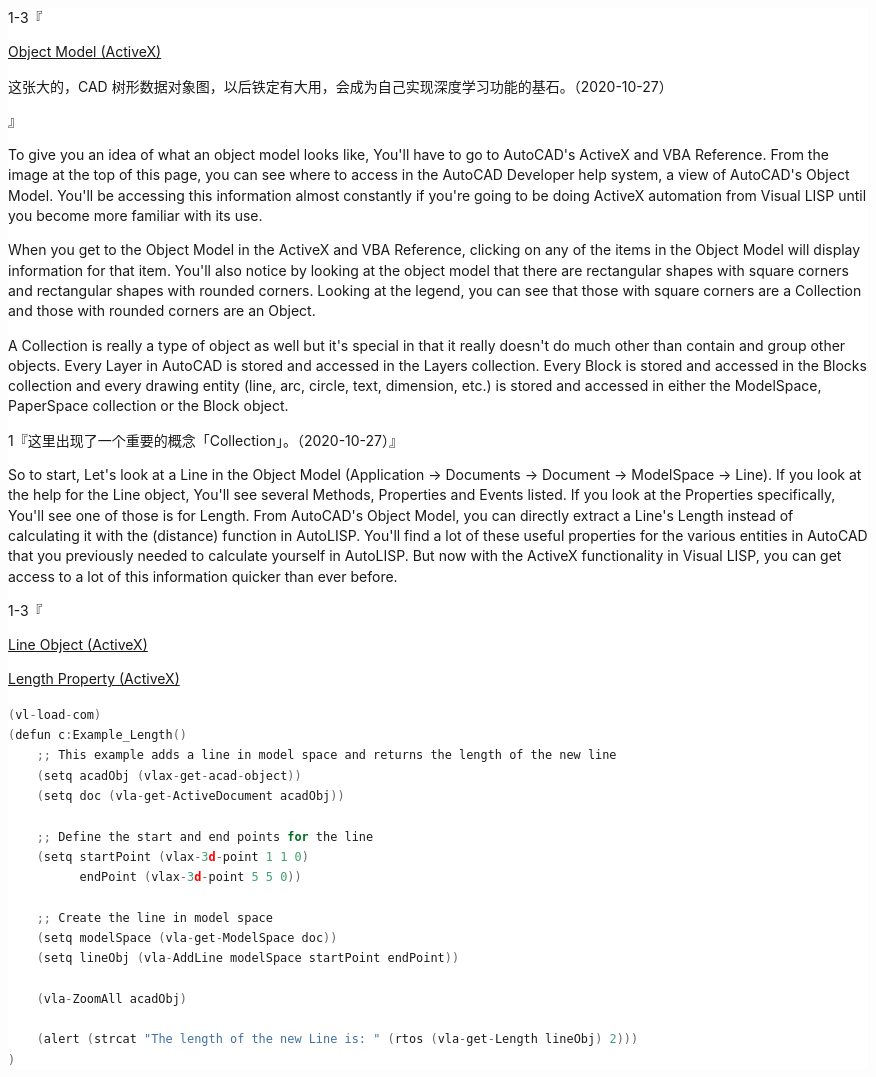 1-3『

[Object Model (ActiveX)](http://help.autodesk.com/view/OARX/2018/CHS/?guid=GUID-A809CD71-4655-44E2-B674-1FE200B9FE30#GUID-A809CD71-4655-44E2-B674-1FE200B9FE30)

这张大的，CAD 树形数据对象图，以后铁定有大用，会成为自己实现深度学习功能的基石。（2020-10-27）

』

To give you an idea of what an object model looks like, You'll have to go to AutoCAD's ActiveX and VBA Reference. From the image at the top of this page, you can see where to access in the AutoCAD Developer help system, a view of AutoCAD's Object Model. You'll be accessing this information almost constantly if you're going to be doing ActiveX automation from Visual LISP until you become more familiar with its use.

When you get to the Object Model in the ActiveX and VBA Reference, clicking on any of the items in the Object Model will display information for that item. You'll also notice by looking at the object model that there are rectangular shapes with square corners and rectangular shapes with rounded corners. Looking at the legend, you can see that those with square corners are a Collection and those with rounded corners are an Object.

A Collection is really a type of object as well but it's special in that it really doesn't do much other than contain and group other objects. Every Layer in AutoCAD is stored and accessed in the Layers collection. Every Block is stored and accessed in the Blocks collection and every drawing entity (line, arc, circle, text, dimension, etc.) is stored and accessed in either the ModelSpace, PaperSpace collection or the Block object.

1『这里出现了一个重要的概念「Collection」。（2020-10-27）』

So to start, Let's look at a Line in the Object Model (Application -> Documents -> Document -> ModelSpace -> Line). If you look at the help for the Line object, You'll see several Methods, Properties and Events listed. If you look at the Properties specifically, You'll see one of those is for Length. From AutoCAD's Object Model, you can directly extract a Line's Length instead of calculating it with the (distance) function in AutoLISP. You'll find a lot of these useful properties for the various entities in AutoCAD that you previously needed to calculate yourself in AutoLISP. But now with the ActiveX functionality in Visual LISP, you can get access to a lot of this information quicker than ever before.

1-3『

[Line Object (ActiveX)](http://help.autodesk.com/view/OARX/2018/CHS/?guid=GUID-2A2C2B78-3B64-4083-A8EC-984DB223053F#GUID-2A2C2B78-3B64-4083-A8EC-984DB223053F)

[Length Property (ActiveX)](http://help.autodesk.com/view/OARX/2018/CHS/?guid=GUID-6D7C13B5-1DAB-4591-80E5-8C05923331F3)

```c
(vl-load-com)
(defun c:Example_Length()
    ;; This example adds a line in model space and returns the length of the new line
    (setq acadObj (vlax-get-acad-object))
    (setq doc (vla-get-ActiveDocument acadObj))

    ;; Define the start and end points for the line
    (setq startPoint (vlax-3d-point 1 1 0)
          endPoint (vlax-3d-point 5 5 0))

    ;; Create the line in model space
    (setq modelSpace (vla-get-ModelSpace doc))
    (setq lineObj (vla-AddLine modelSpace startPoint endPoint))

    (vla-ZoomAll acadObj)
    
    (alert (strcat "The length of the new Line is: " (rtos (vla-get-Length lineObj) 2)))
)
```
